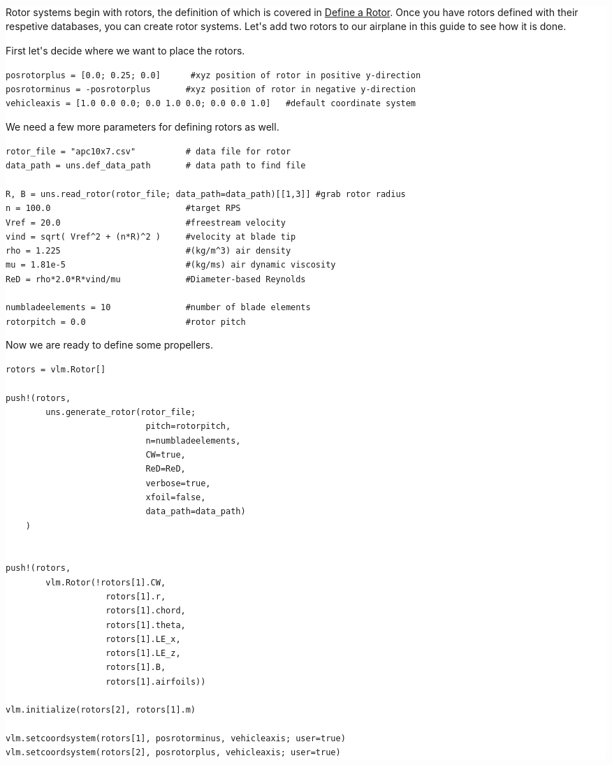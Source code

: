 Rotor systems begin with rotors, the definition of which is covered in [Define a Rotor](@ref).  Once you have rotors defined with their respetive databases, you can create rotor systems.  Let's add two rotors to our airplane in this guide to see how it is done.

First let's decide where we want to place the rotors.

```
posrotorplus = [0.0; 0.25; 0.0]      #xyz position of rotor in positive y-direction
posrotorminus = -posrotorplus       #xyz position of rotor in negative y-direction
vehicleaxis = [1.0 0.0 0.0; 0.0 1.0 0.0; 0.0 0.0 1.0]   #default coordinate system
```

We need a few more parameters for defining rotors as well.

```
rotor_file = "apc10x7.csv"          # data file for rotor
data_path = uns.def_data_path       # data path to find file

R, B = uns.read_rotor(rotor_file; data_path=data_path)[[1,3]] #grab rotor radius
n = 100.0                           #target RPS
Vref = 20.0                         #freestream velocity
vind = sqrt( Vref^2 + (n*R)^2 )     #velocity at blade tip
rho = 1.225                         #(kg/m^3) air density
mu = 1.81e-5                        #(kg/ms) air dynamic viscosity
ReD = rho*2.0*R*vind/mu             #Diameter-based Reynolds

numbladeelements = 10               #number of blade elements
rotorpitch = 0.0                    #rotor pitch
```

Now we are ready to define some propellers.

```
rotors = vlm.Rotor[]

push!(rotors,
        uns.generate_rotor(rotor_file;
                            pitch=rotorpitch,
                            n=numbladeelements,
                            CW=true,
                            ReD=ReD,
                            verbose=true,
                            xfoil=false,
                            data_path=data_path)
    )


push!(rotors,
        vlm.Rotor(!rotors[1].CW,
                    rotors[1].r,
                    rotors[1].chord,
                    rotors[1].theta,
                    rotors[1].LE_x,
                    rotors[1].LE_z,
                    rotors[1].B,
                    rotors[1].airfoils))

vlm.initialize(rotors[2], rotors[1].m)

vlm.setcoordsystem(rotors[1], posrotorminus, vehicleaxis; user=true)
vlm.setcoordsystem(rotors[2], posrotorplus, vehicleaxis; user=true)
```
